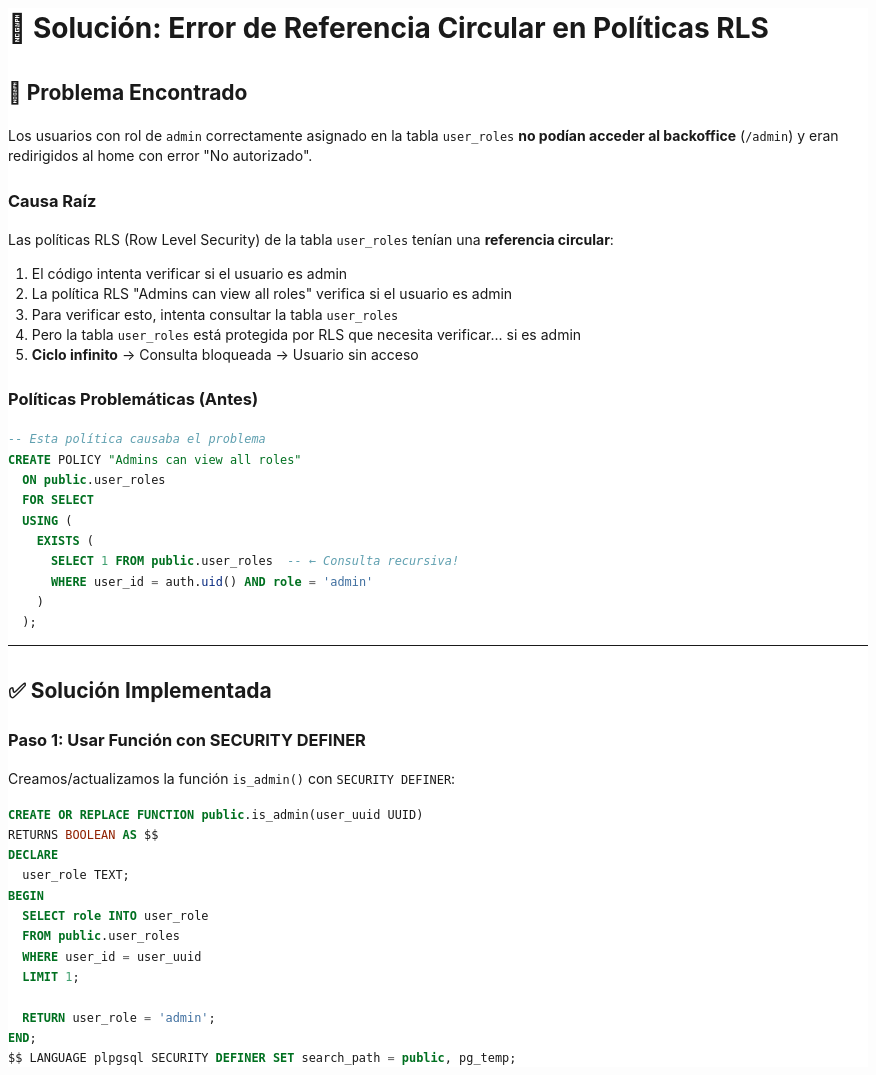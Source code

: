 # 🔧 Solución: Error de Referencia Circular en Políticas RLS

## 🐛 Problema Encontrado

Los usuarios con rol de `admin` correctamente asignado en la tabla `user_roles` **no podían acceder al backoffice** (`/admin`) y eran redirigidos al home con error "No autorizado".

### Causa Raíz

Las políticas RLS (Row Level Security) de la tabla `user_roles` tenían una **referencia circular**:

1. El código intenta verificar si el usuario es admin
2. La política RLS "Admins can view all roles" verifica si el usuario es admin
3. Para verificar esto, intenta consultar la tabla `user_roles`
4. Pero la tabla `user_roles` está protegida por RLS que necesita verificar... si es admin
5. **Ciclo infinito** → Consulta bloqueada → Usuario sin acceso

### Políticas Problemáticas (Antes)

```sql
-- Esta política causaba el problema
CREATE POLICY "Admins can view all roles"
  ON public.user_roles
  FOR SELECT
  USING (
    EXISTS (
      SELECT 1 FROM public.user_roles  -- ← Consulta recursiva!
      WHERE user_id = auth.uid() AND role = 'admin'
    )
  );
```

---

## ✅ Solución Implementada

### Paso 1: Usar Función con SECURITY DEFINER

Creamos/actualizamos la función `is_admin()` con `SECURITY DEFINER`:

```sql
CREATE OR REPLACE FUNCTION public.is_admin(user_uuid UUID)
RETURNS BOOLEAN AS $$
DECLARE
  user_role TEXT;
BEGIN
  SELECT role INTO user_role
  FROM public.user_roles
  WHERE user_id = user_uuid
  LIMIT 1;
  
  RETURN user_role = 'admin';
END;
$$ LANGUAGE plpgsql SECURITY DEFINER SET search_path = public, pg_temp;
```
